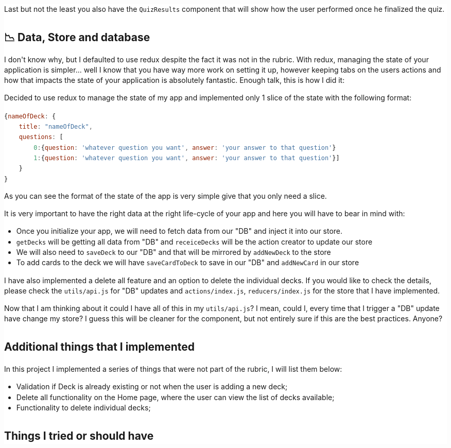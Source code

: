 Last but not the least you also have the `QuizResults` component that will show how the user performed once he finalized the quiz.

## 📉 Data, Store and database

I don't know why, but I defaulted to use redux despite the fact it was not in the rubric. With redux, managing the state of your application is simpler... well I know that you have way more work on setting it up, however keeping tabs on the users actions and how that impacts the state of your application is absolutely fantastic. Enough talk, this is how I did it:

Decided to use redux to manage the state of my app and implemented only 1 slice of the state with the following format:

```js
{nameOfDeck: {
    title: "nameOfDeck",
    questions: [
        0:{question: 'whatever question you want', answer: 'your answer to that question'}
        1:{question: 'whatever question you want', answer: 'your answer to that question'}]
    }
}
```

As you can see the format of the state of the app is very simple give that you only need a slice.

It is very important to have the right data at the right life-cycle of your app and here you will have to bear in mind with:

- Once you initialize your app, we will need to fetch data from our "DB" and inject it into our store.
- `getDecks` will be getting all data from "DB" and `receiceDecks` will be the action creator to update our store
- We will also need to `saveDeck` to our "DB" and that will be mirrored by `addNewDeck` to the store
- To add cards to the deck we will have `saveCardToDeck` to save in our "DB" and `addNewCard` in our store

I have also implemented a delete all feature and an option to delete the individual decks. If you would like to check the details, please check the `utils/api.js` for "DB" updates and `actions/index.js`, `reducers/index.js` for the store that I have implemented.

Now that I am thinking about it could I have all of this in my `utils/api.js`? I mean, could I, every time that I trigger a "DB" update have change my store? I guess this will be cleaner for the component, but not entirely sure if this are the best practices. Anyone?

## Additional things that I implemented

In this project I implemented a series of things that were not part of the rubric, I will list them below:

- Validation if Deck is already existing or not when the user is adding a new deck;
- Delete all functionality on the Home page, where the user can view the list of decks available;
- Functionality to delete individual decks;

## Things I tried or should have
